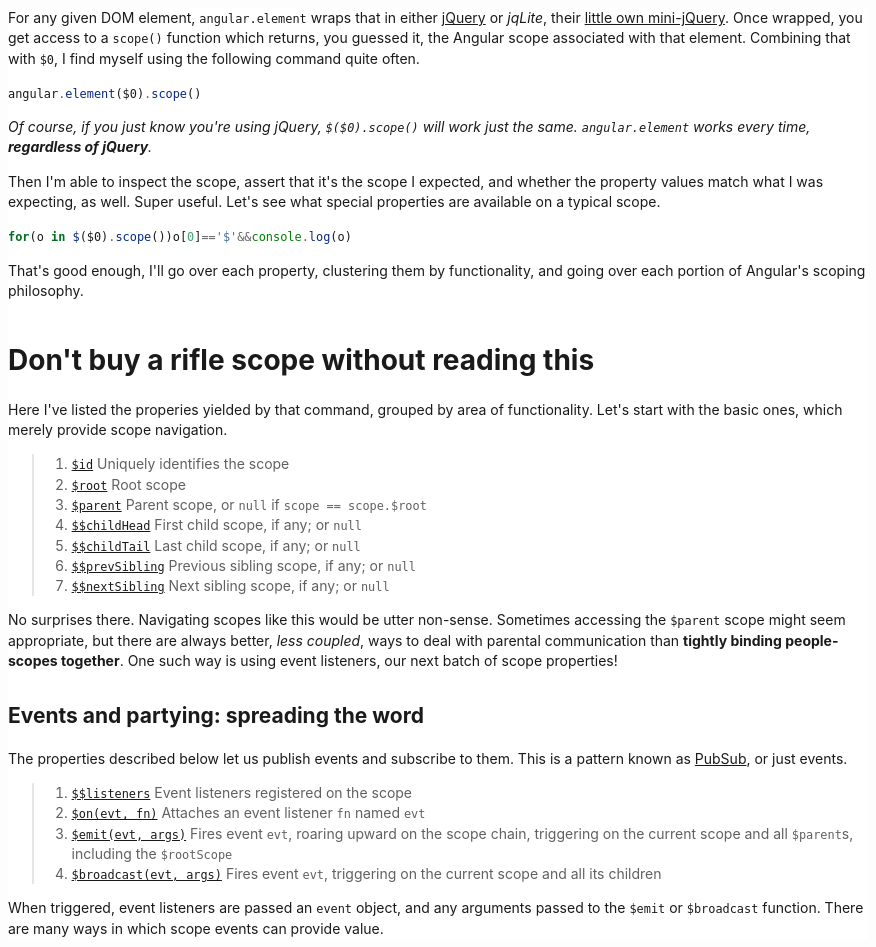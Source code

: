 For any given DOM element, `angular.element` wraps that in either [jQuery][4] or _jqLite_, their [little own mini-jQuery][5]. Once wrapped, you get access to a `scope()` function which returns, you guessed it, the Angular scope associated with that element. Combining that with `$0`, I find myself using the following command quite often.

```js
angular.element($0).scope()
```

_Of course, if you just know you're using jQuery, `$($0).scope()` will work just the same. `angular.element` works every time, **regardless of jQuery**._

Then I'm able to inspect the scope, assert that it's the scope I expected, and whether the property values match what I was expecting, as well. Super useful. Let's see what special properties are available on a typical scope.

```js
for(o in $($0).scope())o[0]=='$'&&console.log(o)
```

That's good enough, I'll go over each property, clustering them by functionality, and going over each portion of Angular's scoping philosophy.

# Don't buy a rifle scope without reading this

Here I've listed the properies yielded by that command, grouped by area of functionality. Let's start with the basic ones, which merely provide scope navigation.

> 1. [`$id`][7] Uniquely identifies the scope
> 1. [`$root`][8] Root scope
> 1. [`$parent`][9] Parent scope, or `null` if `scope == scope.$root`
> 1. [`$$childHead`][10] First child scope, if any; or `null`
> 1. [`$$childTail`][11] Last child scope, if any; or `null`
> 1. [`$$prevSibling`][12] Previous sibling scope, if any; or `null`
> 1. [`$$nextSibling`][13] Next sibling scope, if any; or `null`

No surprises there. Navigating scopes like this would be utter non-sense. Sometimes accessing the `$parent` scope might seem appropriate, but there are always better, _less coupled_, ways to deal with parental communication than **tightly binding people-scopes together**. One such way is using event listeners, our next batch of scope properties!

## Events and partying: spreading the word

The properties described below let us publish events and subscribe to them. This is a pattern known as [PubSub][14], or just events.

> 1. [`$$listeners`][15] Event listeners registered on the scope
> 1. [`$on(evt, fn)`][16] Attaches an event listener `fn` named `evt`
> 1. [`$emit(evt, args)`][17] Fires event `evt`, roaring upward on the scope chain, triggering on the current scope and all `$parent`s, including the `$rootScope`
> 1. [`$broadcast(evt, args)`][18] Fires event `evt`, triggering on the current scope and all its children

When triggered, event listeners are passed an `event` object, and any arguments passed to the `$emit` or `$broadcast` function. There are many ways in which scope events can provide value.


  [1]: /2013/07/09/getting-over-jquery "Getting Over jQuery"
  [2]: https://github.com/angular/angular.js/tree/caed2dfe4feeac5d19ecea2dbb1456b7fde21e6d "Angular on GitHub"
  [3]: http://i.stack.imgur.com/O1iSG.png
  [4]: https://github.com/angular/angular.js/wiki/Understanding-Scopes "'Understanding' Scopes - Angular wiki on GitHub"
  [1]: http://i.imgur.com/LSVpcm1.png
  [2]: http://angularjs.org/ "Angular.js"
  [3]: https://developers.google.com/chrome-developer-tools/docs/commandline-api#0_-_4 "Chrome Developer Tools CLI API Reference"
  [4]: http://jquery.com/ "jQuery - write less, do more."
  [5]: https://github.com/angular/angular.js/blob/caed2dfe4feeac5d19ecea2dbb1456b7fde21e6d/src/jqLite.js "jqLite - Angular on GitHub"
  [6]: http://docs.angularjs.org/api/ng.$rootScope.Scope "ng.$rootScope.Scope"
  [7]: https://github.com/angular/angular.js/blob/caed2dfe4feeac5d19ecea2dbb1456b7fde21e6d/src/ng/rootScope.js#L127 "Assigning a unique identifier to a scope - Angular on GitHub"
  [8]: https://github.com/angular/angular.js/blob/caed2dfe4feeac5d19ecea2dbb1456b7fde21e6d/src/ng/rootScope.js#L131 "Setting scope.$root - Angular on GitHub"
  [9]: https://github.com/angular/angular.js/blob/caed2dfe4feeac5d19ecea2dbb1456b7fde21e6d/src/ng/rootScope.js#L197 "Setting scope.$parent - Angular on GitHub"
  [10]: https://github.com/angular/angular.js/blob/caed2dfe4feeac5d19ecea2dbb1456b7fde21e6d/src/ng/rootScope.js#204 "Setting scope.$childHead - Angular on GitHub"
  [11]: https://github.com/angular/angular.js/blob/caed2dfe4feeac5d19ecea2dbb1456b7fde21e6d/src/ng/rootScope.js#202 "Setting scope.$childTail - Angular on GitHub"
  [12]: https://github.com/angular/angular.js/blob/caed2dfe4feeac5d19ecea2dbb1456b7fde21e6d/src/ng/rootScope.js#L199 "Setting scope.$prevSibling - Angular on GitHub"
  [13]: https://github.com/angular/angular.js/blob/caed2dfe4feeac5d19ecea2dbb1456b7fde21e6d/src/ng/rootScope.js#L201 "Setting scope.$nextSibling - Angular on GitHub"
  [14]: http://en.wikipedia.org/wiki/Publish%E2%80%93subscribe_pattern "Publish – Subscribe pattern on Wikipedia"
  [15]: https://github.com/angular/angular.js/blob/caed2dfe4feeac5d19ecea2dbb1456b7fde21e6d/src/ng/rootScope.js#L889 "Adding event $$listeners - Angular on GitHub"
  [16]: https://github.com/angular/angular.js/blob/caed2dfe4feeac5d19ecea2dbb1456b7fde21e6d/src/ng/rootScope.js#L886-L906 "Listening $on events - Angular on GitHub"
  [17]: https://github.com/angular/angular.js/blob/caed2dfe4feeac5d19ecea2dbb1456b7fde21e6d/src/ng/rootScope.js#L932-L975 "Spreading events upward with $emit - Angular on GitHub"
  [18]: https://github.com/angular/angular.js/blob/caed2dfe4feeac5d19ecea2dbb1456b7fde21e6d/src/ng/rootScope.js#L1000-L1048 "Spreading events downward with $broadcast - Angular on GitHub"
  [19]: https://github.com/angular/angular.js/blob/caed2dfe4feeac5d19ecea2dbb1456b7fde21e6d/src/ng/rootScope.js#L1056 "Digest phases - Angular on GitHub"
  [20]: https://github.com/angular/angular.js/blob/caed2dfe4feeac5d19ecea2dbb1456b7fde21e6d/src/ng/rootScope.js#L549 "scope.$digest method - Angular on GitHub"
  [21]: https://github.com/angular/angular.js/blob/caed2dfe4feeac5d19ecea2dbb1456b7fde21e6d/src/ng/rootScope.js#L842-L857 "scope.$apply method - Angular on GitHub"
  [22]: https://github.com/angular/angular.js/blob/caed2dfe4feeac5d19ecea2dbb1456b7fde21e6d/src/ng/rootScope.js#L319 "scope.$watch method - Angular on GitHub"
  [23]: https://github.com/angular/angular.js/blob/caed2dfe4feeac5d19ecea2dbb1456b7fde21e6d/src/ng/rootScope.js#L415 "scope.$watchCollection method - Angular on GitHub"
  [24]: https://github.com/angular/angular.js/blob/caed2dfe4feeac5d19ecea2dbb1456b7fde21e6d/src/ng/rootScope.js#L352 "scope.$$watchers collection - Angular on GitHub"
  [25]: https://github.com/angular/angular.js/blob/caed2dfe4feeac5d19ecea2dbb1456b7fde21e6d/src/ng/rootScope.js#L744 "scope.$eval method - Angular on GitHub"
  [26]: https://github.com/angular/angular.js/blob/caed2dfe4feeac5d19ecea2dbb1456b7fde21e6d/src/ng/rootScope.js#L778 "scope.$evalAsync method - Angular on GitHub"
  [27]: https://github.com/angular/angular.js/blob/caed2dfe4feeac5d19ecea2dbb1456b7fde21e6d/src/ng/rootScope.js#L568-L577 "Digest async queue - Angular on GitHub"
  [28]: https://github.com/angular/angular.js/blob/caed2dfe4feeac5d19ecea2dbb1456b7fde21e6d/src/ng/rootScope.js#L792 "$$postDigest method - Angular on GitHub"
  [29]: https://github.com/angular/angular.js/blob/caed2dfe4feeac5d19ecea2dbb1456b7fde21e6d/src/ng/rootScope.js#L793 "The $$postDigest queue - Angular on GitHub"
  [30]: https://github.com/angular/angular.js/blob/caed2dfe4feeac5d19ecea2dbb1456b7fde21e6d/src/ng/compile.js#L1412 "Assigning isolate bindings - Angular on GitHub"
  [31]: https://github.com/angular/angular.js/blob/caed2dfe4feeac5d19ecea2dbb1456b7fde21e6d/src/ng/rootScope.js#L176 "scope.$new method - Angular on GitHub"
  [32]: https://github.com/angular/angular.js/blob/caed2dfe4feeac5d19ecea2dbb1456b7fde21e6d/src/ng/rootScope.js#L693 "scope.$destroy method - Angular on GitHub"
  [33]: https://github.com/angular/angular.js/blob/caed2dfe4feeac5d19ecea2dbb1456b7fde21e6d/src/ng/rootScope.js#L699 "scope.$$destroyed - Angular on GitHub"
  [34]: http://stackoverflow.com/a/9693933/389745 "Data binding in Angular.js, Misko on StackOverflow"
  [35]: http://en.wikipedia.org/wiki/Scope_(computer_science)#Block_scope "Block scoping in Computer Science - Wikipedia"
  [36]: http://en.wikipedia.org/wiki/Scope_(computer_science)#Lexical_scoping "Lexical scoping - Wikipedia"
  [37]: /2013/12/04/where-does-this-keyword-come-from "Where does this keyword come from?"
  [38]: https://mixpanel.com/ "Mixpanel Analytics Platform"
  [39]: https://github.com/angular/angular.js/blob/caed2dfe4feeac5d19ecea2dbb1456b7fde21e6d/src/Angular.js#L1144 "The ng-app directive - Angular on GitHub"
  [40]: http://codepen.io/bevacqua/pen/qmBGd "Separation of concerns using scope events"
  [41]: http://codepen.io/bevacqua/pen/CzGla "Siblings talking to each other"
  [42]: http://codepen.io/bevacqua/pen/HsBCa "Service events, using $rootScope"
  [43]: http://docs.angularjs.org/api/ng.$rootScope.Scope#methods_$digest "$digest on Angular.js documentation"
  [44]: http://docs.angularjs.org/api/ng.$rootScope.Scope#methods_$watch "$watch on Angular.js documentation"
  [45]: http://docs.angularjs.org/api/ng.directive:ngController "ng-controller on Angular.js documentation"
  [46]: http://docs.angularjs.org/api/ng.$compileProvider#methods_directive "Directives on Angular.js documentation"
  [47]: http://docs.angularjs.org/api/ng.$rootScope.Scope#methods_$apply "$apply on Angular.js documentation"
  [48]: https://github.com/angular/angular.js/wiki/Anti-Patterns "Angular.js Anti Patterns"
  [49]: https://github.com/angular/angular.js/wiki/Best-Practices "Angular.js Best Practices"
  [50]: /2013/08/27/the-angular-way "The Angular Way"
  [51]: http://todomvc.com/architecture-examples/angularjs "TodoMVC Angular Example"
  [52]: https://egghead.io/ "Training Videos on egghead.io"
  [53]: https://twitter.com/nzgb "@nzgb on Twitter"
  [54]: https://github.com/angular/angular.js/blob/caed2dfe4feeac5d19ecea2dbb1456b7fde21e6d/src/ng/directive/ngBind.js#L54-L62 "ng-bind directive creating a watch - Angular on GitHub"
  [55]: http://codepen.io/bevacqua/pen/lLbtI "No digest means no watchers will fire"
  [56]: http://codepen.io/bevacqua/pen/vwDoz "Using scope.$digest fixes the issue"
  [57]: https://github.com/angular/angular.js/blob/caed2dfe4feeac5d19ecea2dbb1456b7fde21e6d/src/ng/timeout.js#L36 "$timeout service - Angular on GitHub"
  [58]: http://www.benlesh.com/2013/08/angularjs-watch-digest-and-apply-oh-my.html "AngularJS: $watch, $digest and $apply"
  [59]: http://www.ng-newsletter.com/ "The free, weekly newsletter of the best AngularJS links created by the AngularJS community"
  [60]: http://stackoverflow.com/a/15113029/389745 "Using scope.$watch and scope.$apply, StackOverflow"